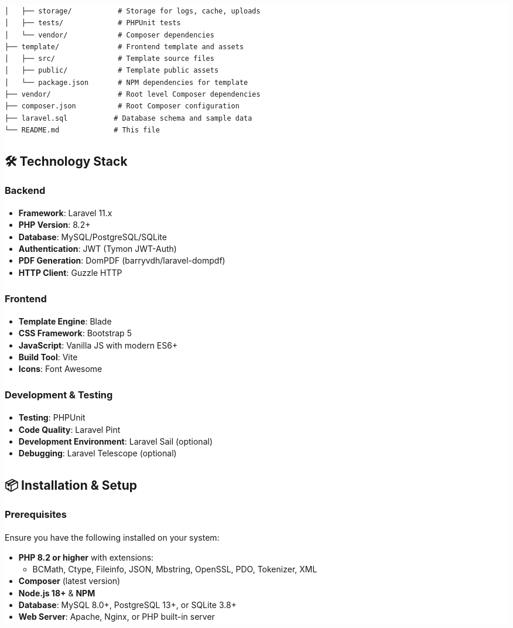 ```
│   ├── storage/           # Storage for logs, cache, uploads
│   ├── tests/             # PHPUnit tests
│   └── vendor/            # Composer dependencies
├── template/              # Frontend template and assets
│   ├── src/               # Template source files
│   ├── public/            # Template public assets
│   └── package.json       # NPM dependencies for template
├── vendor/                # Root level Composer dependencies
├── composer.json          # Root Composer configuration
├── laravel.sql           # Database schema and sample data
└── README.md             # This file
```

## 🛠️ Technology Stack

### Backend
- **Framework**: Laravel 11.x
- **PHP Version**: 8.2+
- **Database**: MySQL/PostgreSQL/SQLite
- **Authentication**: JWT (Tymon JWT-Auth)
- **PDF Generation**: DomPDF (barryvdh/laravel-dompdf)
- **HTTP Client**: Guzzle HTTP

### Frontend
- **Template Engine**: Blade
- **CSS Framework**: Bootstrap 5
- **JavaScript**: Vanilla JS with modern ES6+
- **Build Tool**: Vite
- **Icons**: Font Awesome

### Development & Testing
- **Testing**: PHPUnit
- **Code Quality**: Laravel Pint
- **Development Environment**: Laravel Sail (optional)
- **Debugging**: Laravel Telescope (optional)

## 📦 Installation & Setup

### Prerequisites

Ensure you have the following installed on your system:

- **PHP 8.2 or higher** with extensions:
  - BCMath, Ctype, Fileinfo, JSON, Mbstring, OpenSSL, PDO, Tokenizer, XML
- **Composer** (latest version)
- **Node.js 18+** & **NPM**
- **Database**: MySQL 8.0+, PostgreSQL 13+, or SQLite 3.8+
- **Web Server**: Apache, Nginx, or PHP built-in server
